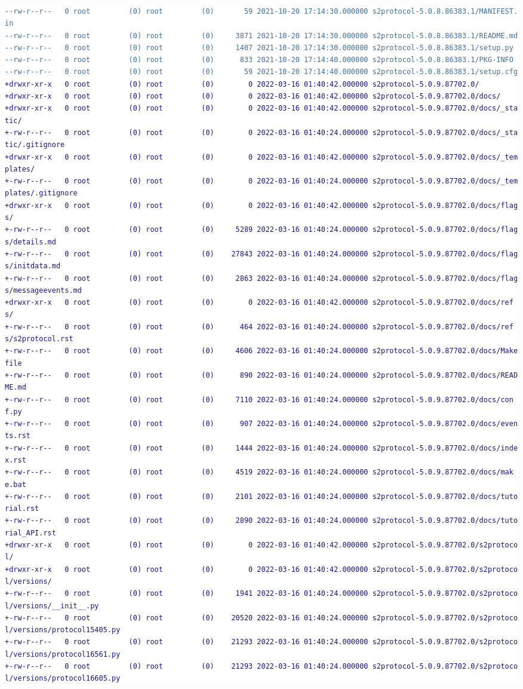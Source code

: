 ```diff
--rw-r--r--   0 root         (0) root         (0)       59 2021-10-20 17:14:30.000000 s2protocol-5.0.8.86383.1/MANIFEST.in
--rw-r--r--   0 root         (0) root         (0)     3871 2021-10-20 17:14:30.000000 s2protocol-5.0.8.86383.1/README.md
--rw-r--r--   0 root         (0) root         (0)     1407 2021-10-20 17:14:30.000000 s2protocol-5.0.8.86383.1/setup.py
--rw-r--r--   0 root         (0) root         (0)      833 2021-10-20 17:14:40.000000 s2protocol-5.0.8.86383.1/PKG-INFO
--rw-r--r--   0 root         (0) root         (0)       59 2021-10-20 17:14:40.000000 s2protocol-5.0.8.86383.1/setup.cfg
+drwxr-xr-x   0 root         (0) root         (0)        0 2022-03-16 01:40:42.000000 s2protocol-5.0.9.87702.0/
+drwxr-xr-x   0 root         (0) root         (0)        0 2022-03-16 01:40:42.000000 s2protocol-5.0.9.87702.0/docs/
+drwxr-xr-x   0 root         (0) root         (0)        0 2022-03-16 01:40:42.000000 s2protocol-5.0.9.87702.0/docs/_static/
+-rw-r--r--   0 root         (0) root         (0)        0 2022-03-16 01:40:24.000000 s2protocol-5.0.9.87702.0/docs/_static/.gitignore
+drwxr-xr-x   0 root         (0) root         (0)        0 2022-03-16 01:40:42.000000 s2protocol-5.0.9.87702.0/docs/_templates/
+-rw-r--r--   0 root         (0) root         (0)        0 2022-03-16 01:40:24.000000 s2protocol-5.0.9.87702.0/docs/_templates/.gitignore
+drwxr-xr-x   0 root         (0) root         (0)        0 2022-03-16 01:40:42.000000 s2protocol-5.0.9.87702.0/docs/flags/
+-rw-r--r--   0 root         (0) root         (0)     5289 2022-03-16 01:40:24.000000 s2protocol-5.0.9.87702.0/docs/flags/details.md
+-rw-r--r--   0 root         (0) root         (0)    27843 2022-03-16 01:40:24.000000 s2protocol-5.0.9.87702.0/docs/flags/initdata.md
+-rw-r--r--   0 root         (0) root         (0)     2863 2022-03-16 01:40:24.000000 s2protocol-5.0.9.87702.0/docs/flags/messageevents.md
+drwxr-xr-x   0 root         (0) root         (0)        0 2022-03-16 01:40:42.000000 s2protocol-5.0.9.87702.0/docs/refs/
+-rw-r--r--   0 root         (0) root         (0)      464 2022-03-16 01:40:24.000000 s2protocol-5.0.9.87702.0/docs/refs/s2protocol.rst
+-rw-r--r--   0 root         (0) root         (0)     4606 2022-03-16 01:40:24.000000 s2protocol-5.0.9.87702.0/docs/Makefile
+-rw-r--r--   0 root         (0) root         (0)      890 2022-03-16 01:40:24.000000 s2protocol-5.0.9.87702.0/docs/README.md
+-rw-r--r--   0 root         (0) root         (0)     7110 2022-03-16 01:40:24.000000 s2protocol-5.0.9.87702.0/docs/conf.py
+-rw-r--r--   0 root         (0) root         (0)      907 2022-03-16 01:40:24.000000 s2protocol-5.0.9.87702.0/docs/events.rst
+-rw-r--r--   0 root         (0) root         (0)     1444 2022-03-16 01:40:24.000000 s2protocol-5.0.9.87702.0/docs/index.rst
+-rw-r--r--   0 root         (0) root         (0)     4519 2022-03-16 01:40:24.000000 s2protocol-5.0.9.87702.0/docs/make.bat
+-rw-r--r--   0 root         (0) root         (0)     2101 2022-03-16 01:40:24.000000 s2protocol-5.0.9.87702.0/docs/tutorial.rst
+-rw-r--r--   0 root         (0) root         (0)     2890 2022-03-16 01:40:24.000000 s2protocol-5.0.9.87702.0/docs/tutorial_API.rst
+drwxr-xr-x   0 root         (0) root         (0)        0 2022-03-16 01:40:42.000000 s2protocol-5.0.9.87702.0/s2protocol/
+drwxr-xr-x   0 root         (0) root         (0)        0 2022-03-16 01:40:42.000000 s2protocol-5.0.9.87702.0/s2protocol/versions/
+-rw-r--r--   0 root         (0) root         (0)     1941 2022-03-16 01:40:24.000000 s2protocol-5.0.9.87702.0/s2protocol/versions/__init__.py
+-rw-r--r--   0 root         (0) root         (0)    20520 2022-03-16 01:40:24.000000 s2protocol-5.0.9.87702.0/s2protocol/versions/protocol15405.py
+-rw-r--r--   0 root         (0) root         (0)    21293 2022-03-16 01:40:24.000000 s2protocol-5.0.9.87702.0/s2protocol/versions/protocol16561.py
+-rw-r--r--   0 root         (0) root         (0)    21293 2022-03-16 01:40:24.000000 s2protocol-5.0.9.87702.0/s2protocol/versions/protocol16605.py
```